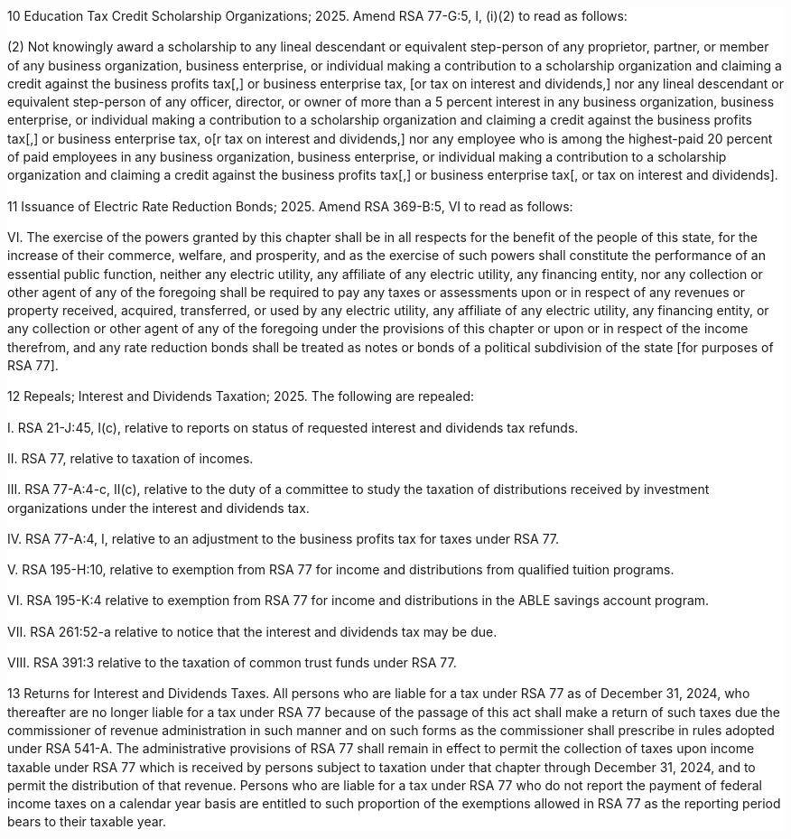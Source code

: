  10 Education Tax Credit Scholarship Organizations; 2025. Amend RSA 77-G:5, I, (i)(2) to read as follows:

 (2) Not knowingly award a scholarship to any lineal descendant or equivalent step-person of any proprietor, partner, or member of any business organization, business enterprise, or individual making a contribution to a scholarship organization and claiming a credit against the business profits tax[,] or business enterprise tax, [or tax on interest and dividends,] nor any lineal descendant or equivalent step-person of any officer, director, or owner of more than a 5 percent interest in any business organization, business enterprise, or individual making a contribution to a scholarship organization and claiming a credit against the business profits tax[,] or business enterprise tax, o[r tax on interest and dividends,] nor any employee who is among the highest-paid 20 percent of paid employees in any business organization, business enterprise, or individual making a contribution to a scholarship organization and claiming a credit against the business profits tax[,] or business enterprise tax[, or tax on interest and dividends]. 

 11 Issuance of Electric Rate Reduction Bonds; 2025. Amend RSA 369-B:5, VI to read as follows:

 VI. The exercise of the powers granted by this chapter shall be in all respects for the benefit of the people of this state, for the increase of their commerce, welfare, and prosperity, and as the exercise of such powers shall constitute the performance of an essential public function, neither any electric utility, any affiliate of any electric utility, any financing entity, nor any collection or other agent of any of the foregoing shall be required to pay any taxes or assessments upon or in respect of any revenues or property received, acquired, transferred, or used by any electric utility, any affiliate of any electric utility, any financing entity, or any collection or other agent of any of the foregoing under the provisions of this chapter or upon or in respect of the income therefrom, and any rate reduction bonds shall be treated as notes or bonds of a political subdivision of the state [for purposes of RSA 77]. 

 12 Repeals; Interest and Dividends Taxation; 2025. The following are repealed:

 I. RSA 21-J:45, I(c), relative to reports on status of requested interest and dividends tax refunds.

 II. RSA 77, relative to taxation of incomes.

 III. RSA 77-A:4-c, II(c), relative to the duty of a committee to study the taxation of distributions received by investment organizations under the interest and dividends tax.

 IV. RSA 77-A:4, I, relative to an adjustment to the business profits tax for taxes under RSA 77.

 V. RSA 195-H:10, relative to exemption from RSA 77 for income and distributions from qualified tuition programs.

 VI. RSA 195-K:4 relative to exemption from RSA 77 for income and distributions in the ABLE savings account program.

 VII. RSA 261:52-a relative to notice that the interest and dividends tax may be due.

 VIII. RSA 391:3 relative to the taxation of common trust funds under RSA 77.

 13 Returns for Interest and Dividends Taxes. All persons who are liable for a tax under RSA 77 as of December 31, 2024, who thereafter are no longer liable for a tax under RSA 77 because of the passage of this act shall make a return of such taxes due the commissioner of revenue administration in such manner and on such forms as the commissioner shall prescribe in rules adopted under RSA 541-A. The administrative provisions of RSA 77 shall remain in effect to permit the collection of taxes upon income taxable under RSA 77 which is received by persons subject to taxation under that chapter through December 31, 2024, and to permit the distribution of that revenue. Persons who are liable for a tax under RSA 77 who do not report the payment of federal income taxes on a calendar year basis are entitled to such proportion of the exemptions allowed in RSA 77 as the reporting period bears to their taxable year.
